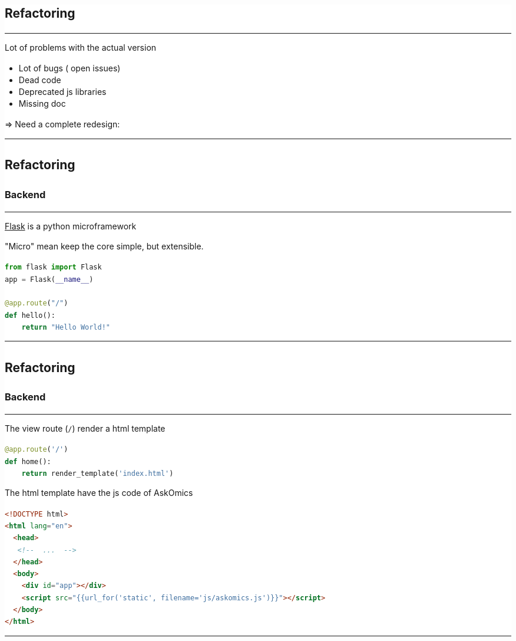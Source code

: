 
## Refactoring
---------------


Lot of problems with the actual version

- Lot of bugs (<inline id="issues-number"></inline> open issues)
- Dead code
- Deprecated js libraries
- Missing doc

=> Need a complete redesign:


---



## Refactoring
### Backend
---------------

[Flask](http://flask.pocoo.org/) is a python microframework

"Micro" mean keep the core simple, but extensible.

```python
from flask import Flask
app = Flask(__name__)

@app.route("/")
def hello():
    return "Hello World!"
```

---

## Refactoring
### Backend
---------------

The view route (`/`) render a html template

```python
@app.route('/')
def home():
    return render_template('index.html')
```
The html template have the js code of AskOmics

```html
<!DOCTYPE html>
<html lang="en">
  <head>
   <!--  ...  -->
  </head>
  <body>
    <div id="app"></div>
    <script src="{{url_for('static', filename='js/askomics.js')}}"></script>
  </body>
</html>
```

---